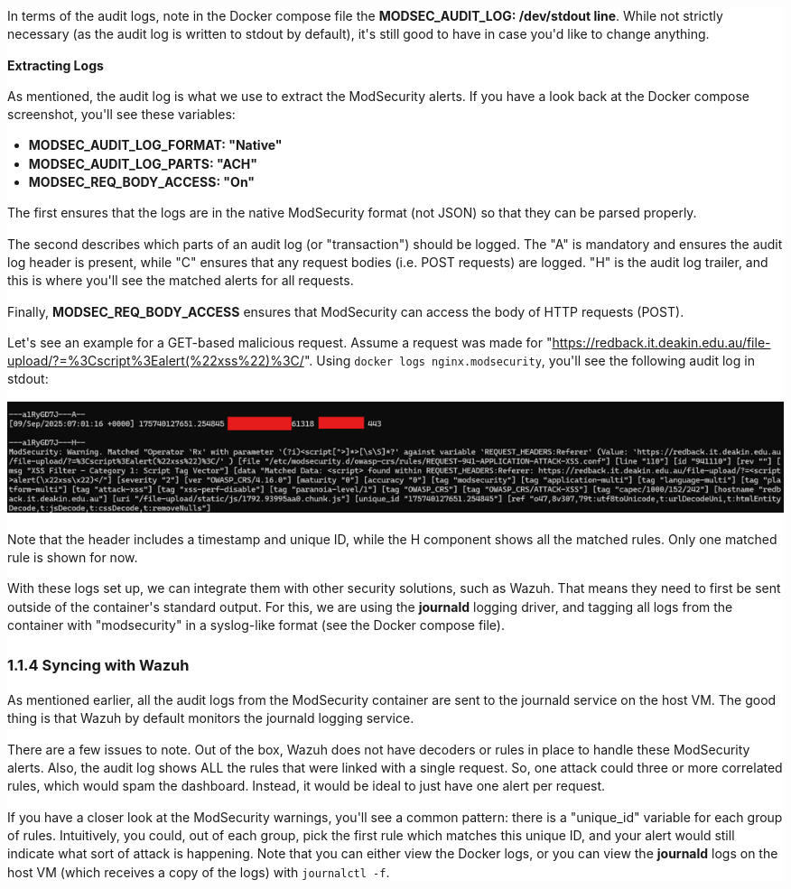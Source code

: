 In terms of the audit logs, note in the Docker compose file the **MODSEC_AUDIT_LOG: /dev/stdout line**. While not strictly necessary (as the audit log is written to stdout by default), it's still good to have in case you'd like to change anything.

**Extracting Logs**

As mentioned, the audit log is what we use to extract the ModSecurity alerts. If you have a look back at the Docker compose screenshot, you'll see these variables:

- **MODSEC_AUDIT_LOG_FORMAT: "Native"**
- **MODSEC_AUDIT_LOG_PARTS: "ACH"**
- **MODSEC_REQ_BODY_ACCESS: "On"**

The first ensures that the logs are in the native ModSecurity format (not JSON) so that they can be parsed properly. 

The second describes which parts of an audit log (or "transaction") should be logged. The "A" is mandatory and ensures the audit log header is present, while "C" ensures that any request bodies (i.e. POST requests) are logged. "H" is the audit log trailer, and this is where you'll see the matched alerts for all requests. 

Finally, **MODSEC_REQ_BODY_ACCESS** ensures that ModSecurity can access the body of HTTP requests (POST).

Let's see an example for a GET-based malicious request. Assume a request was made for "https://redback.it.deakin.edu.au/file-upload/?=%3Cscript%3Ealert(%22xss%22)%3C/". 
Using `docker logs nginx.modsecurity`, you'll see the following audit log in stdout:

![Nginx conf](img-proxy/modsecurity_alert.png)

Note that the header includes a timestamp and unique ID, while the H component shows all the matched rules. Only one matched rule is shown for now.

With these logs set up, we can integrate them with other security solutions, such as Wazuh. That means they need to first be sent outside of the container's standard output. For this, we are using the **journald** logging driver, and tagging all logs from the container with "modsecurity" in a syslog-like format (see the Docker compose file).

### 1.1.4 Syncing with Wazuh ###

As mentioned earlier, all the audit logs from the ModSecurity container are sent to the journald service on the host VM. The good thing is that Wazuh by default monitors the journald logging service. 

There are a few issues to note. Out of the box, Wazuh does not have decoders or rules in place to handle these ModSecurity alerts. Also, the audit log shows ALL the rules that were linked with a single request. So, one attack could three or more correlated rules, which would spam the dashboard. Instead, it would be ideal to just have one alert per request.

If you have a closer look at the ModSecurity warnings, you'll see a common pattern: there is a "unique_id" variable for each group of rules. Intuitively, you could, out of each group, pick the first rule which matches this unique ID, and your alert would still indicate what sort of attack is happening. Note that you can either view the Docker logs, or you can view the **journald** logs on the host VM (which receives a copy of the logs) with `journalctl -f`. 
